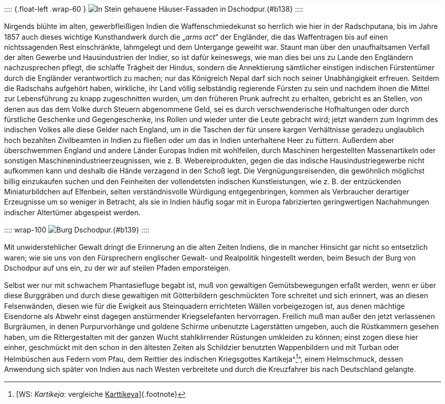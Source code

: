 :::: {.float-left .wrap-60 }
![In Stein gehauene Häuser-Fassaden in Dschodpur.](Kurt_boeck_indien_nepal_138.jpg "Kurt_boeck_indien_nepal_138.jpg"){#b138}
:::: 

Nirgends blühte im alten, gewerbfleißigen Indien die Waffenschmiedekunst
so herrlich wie hier in der Radschputana, bis im Jahre 1857 auch dieses
wichtige Kunsthandwerk durch die „*arms act*“ der Engländer, die das
Waffentragen bis auf einen nichtssagenden Rest einschränkte, lahmgelegt
und dem Untergange geweiht war. Staunt man über den unaufhaltsamen
Verfall der alten Gewerbe und Hausindustrien der Indier, so ist dafür
keineswegs, wie man dies bei uns zu Lande den Engländern nachzusprechen
pflegt, die schlaffe Trägheit der Hindus, sondern die Annektierung
sämtlicher einstigen indischen Fürstentümer durch die Engländer
verantwortlich zu machen; nur das Königreich Nepal darf sich noch seiner
Unabhängigkeit erfreuen. Seitdem die Radschahs aufgehört haben,
wirkliche, ihr Land völlig selbständig regierende Fürsten zu sein und
nachdem ihnen die Mittel zur Lebensführung zu knapp zugeschnitten
wurden, um den früheren Prunk aufrecht zu erhalten, gebricht es an
Stellen, von denen aus das dem Volke durch Steuern abgenommene Geld, sei
es durch verschwenderische Hofhaltungen oder durch fürstliche Geschenke
und Gegengeschenke, ins Rollen und wieder unter die Leute gebracht wird;
jetzt wandern zum Ingrimm des indischen Volkes alle diese Gelder nach
England, um in die Taschen der für unsere kargen Verhältnisse geradezu
unglaublich hoch bezahlten Zivilbeamten in Indien zu fließen oder um das
in Indien unterhaltene Heer zu füttern. Außerdem aber überschwemmen
England und andere Länder Europas Indien mit wohlfeilen, durch Maschinen
hergestellten Massenartikeln oder sonstigen
Maschinenindustrieerzeugnissen, wie z. B. Webereiprodukten, gegen die
das indische Hausindustriegewerbe nicht aufkommen kann und deshalb die
Hände
verzagend in den Schoß legt. Die Vergnügungsreisenden, die gewöhnlich
möglichst billig einzukaufen suchen und den Feinheiten der vollendetsten
indischen Kunstleistungen, wie z. B. der entzückenden Miniaturbildchen
auf Elfenbein, selten verständnisvolle Würdigung entgegenbringen, kommen
als Verbraucher derartiger Erzeugnisse um so weniger in Betracht, als
sie in Indien häufig sogar mit in Europa fabrizierten geringwertigen
Nachahmungen indischer Altertümer abgespeist werden.

:::: wrap-100
![Burg Dschodpur.](Kurt_boeck_indien_nepal_139.jpg "Kurt_boeck_indien_nepal_139.jpg"){#b139}
:::: 

Mit unwiderstehlicher Gewalt dringt die Erinnerung an die alten Zeiten
Indiens, die in mancher Hinsicht gar nicht so entsetzlich waren; wie sie
uns von den Fürsprechern englischer Gewalt- und Realpolitik hingestellt
werden, beim Besuch der Burg von Dschodpur auf uns ein, zu der wir auf
steilen Pfaden emporsteigen.

Selbst wer nur mit schwachem Phantasiefluge begabt ist, muß von
gewaltigen Gemütsbewegungen erfaßt werden, wenn er über diese Burggräben
und durch diese gewaltigen mit Götterbildern geschmückten Tore schreitet
und sich erinnert, was an diesen Felsenwänden, diesen wie für die
Ewigkeit aus Steinquadern errichteten Wällen vorbeigezogen ist, aus
denen mächtige Eisendorne als Abwehr einst dagegen anstürmender
Kriegselefanten hervorragen. Freilich muß man außer den jetzt
verlassenen Burgräumen, in denen Purpurvorhänge und goldene Schirme
unbenutzte Lagerstätten umgeben, auch die Rüstkammern gesehen haben, um
die Rittergestalten mit der ganzen Wucht
stahlklirrender Rüstungen umkleiden zu können; einst zogen diese hier
einher, geschmückt mit den schon in den ältesten Zeiten als Schildzier
benutzten Wappenbildern und mit Turban oder Helmbüschen aus Federn vom
Pfau, dem Reittier des indischen Kriegsgottes Kartikeja^[^258]^, einem
Helmschmuck, dessen Anwendung sich später von Indien aus nach Westen
verbreitete und durch die Kreuzfahrer bis nach Deutschland gelangte.


[^240]: [WS: *Radschputana*: vergleiche [Rajasthan](https://de.wikipedia.org/wiki/Rajasthan)
[^241]: [WS: *Lanckrokonski*: vergleiche [Karl Lanckoroński](https://de.wikipedia.org/wiki/Karl_Lanckoroński)]{.footnote}
[^242]: [WS: *Dschodpur*: vergleiche [Jodhpur](https://de.wikipedia.org/wiki/Jodhpur)]{.footnote}
[^243]: [WS: *Dscheipur*: vergleiche [Jaipur](https://de.wikipedia.org/wiki/Jaipur)]{.footnote}
[^244]: [WS: *Talmis und Similis*: Falschgold und Strass. Vergleiche
[^245]: [WS: *Corps / Kohr*: vergleiche [Corps de ballet](https://de.wikipedia.org/wiki/Corps_de_ballet), die Schreibung „Kohr“ folgt
[^246]: [WS: *Leopold von Schröder*: vergleiche [Leopold von Schroeder](https://de.wikipedia.org/wiki/Leopold_von_Schroeder)]{.footnote}
[^247]: [WS: *Brunnhofer*: vergleiche [Hermann Brunnhofer](https://de.wikipedia.org/wiki/Hermann_Brunnhofer)]{.footnote}
[^248]: [WS: *Hertel*: vergleiche [Johannes Hertel](https://de.wikipedia.org/wiki/Johannes_Hertel_(Indologe))]{.footnote}
[^249]: [WS: *Adolf Wilbrandt*: vergleiche [Adolf von Wilbrandt](https://de.wikipedia.org/wiki/Adolf_von_Wilbrandt)]{.footnote}
[^250]: [WS: *Überbrettler*: Berliner Kabarettkünstler Anfang 20.
[^251]: [WS: *Hala*: vermutlich gemeint: König
[^252]: [WS: *Schnadahüpfl*: vergleiche
[^253]: [WS: *Kalidasa*: vergleiche [Kalidasa](https://de.wikipedia.org/wiki/Kalidasa)]{.footnote}
[^254]: [WS: *Sregarasatakas*: gemeint wohl das *Srngara-sataka* von
[^255]: [WS: *rangieren*: vergleiche [Rangieren](https://de.wikipedia.org/wiki/Rangieren),
[^256]: [WS: *Backschisch*: vergleiche
[^257]: [WS: *Marwar*: wörtlich „Wüstenregion“, vergleiche
[^258]: [WS: *Kartikeja*: vergleiche [Karttikeya](https://de.wikipedia.org/wiki/Skanda)]{.footnote}
[^259]: [WS: *skythische Asiaten*: vergleiche [Saken](https://de.wikipedia.org/wiki/Saken)]{.footnote}
[^260]: [WS: *Belagerung von Burfur durch General Locke*: vermutlich
[^261]: [WS: *Nitisataka*: gemeint ist das *Niti-sataka* von
[^262]: [WS: *Rathors*: vergleiche [Rathore](https://en.wikipedia.org/wiki/Rathore)]{.footnote}
[^263]: [WS: *Fürstin Damajanti*: vergleiche
[^264]: [WS: *Akbar*: vergleiche [Akbar](https://de.wikipedia.org/wiki/Akbar), regierte 1556--1605]{.footnote}
[^265]: [WS: *Adschmir, Alwar, Udeipur*: vergleiche
[^266]: [WS: vergleiche [Jantar Mantar](https://de.wikipedia.org/wiki/Jantar_Mantar)]{.footnote}
[^267]: [WS: *Dschai Singh*: vergleiche [Jai Singh
[^268]: [WS: *Banyanbaum*: vergleiche
[^269]: [WS: *Amber*: vergleiche [Amber](https://de.wikipedia.org/wiki/Amber_(Indien))]{.footnote}
[^270]: [WS: *Dschaina Vedyadur*: vergleiche [Vidyadhar Bhattacharya](https://en.wikipedia.org/wiki/Vidyadhar_Bhattacharya)]{.footnote}
[^271]: [WS: *Kals*: vergleiche [Kals am Großglockner](https://de.wikipedia.org/wiki/Kals_am_Großglockner)]{.footnote}
[^272]: [WS: *Tscharpen-Bettstellen*: vergleiche
[^273]: [WS: *Jagdleoparden oder Tschitas*: vergleiche